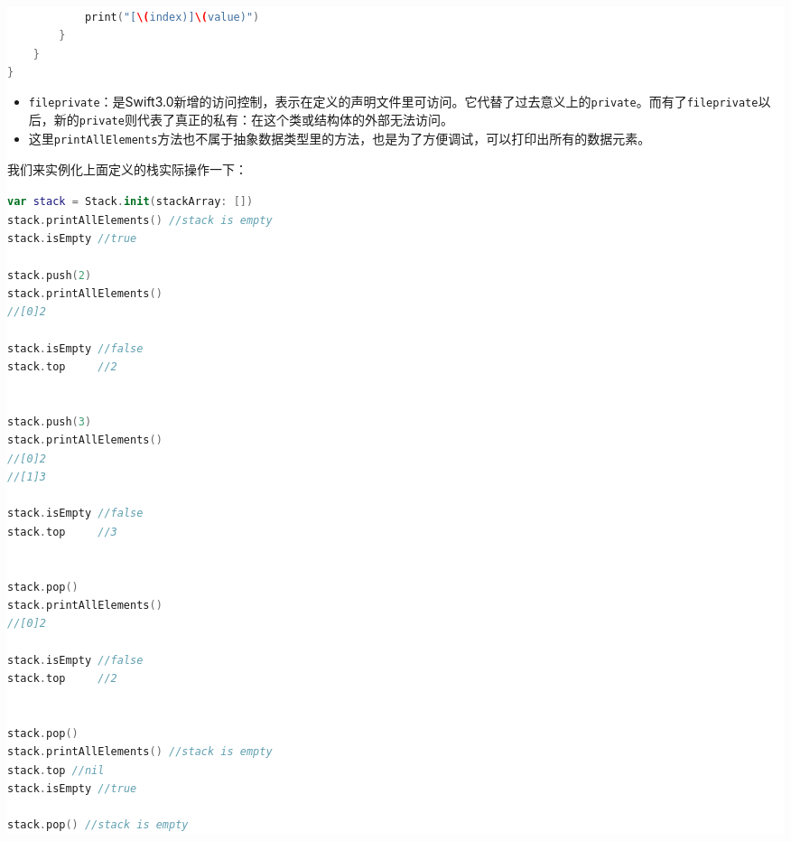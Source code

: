 ```swift
            print("[\(index)]\(value)")
        }
    }
}
```



- ``fileprivate``：是Swift3.0新增的访问控制，表示在定义的声明文件里可访问。它代替了过去意义上的``private``。而有了``fileprivate``以后，新的``private``则代表了真正的私有：在这个类或结构体的外部无法访问。
- 这里``printAllElements``方法也不属于抽象数据类型里的方法，也是为了方便调试，可以打印出所有的数据元素。



我们来实例化上面定义的栈实际操作一下：

```swift
var stack = Stack.init(stackArray: [])
stack.printAllElements() //stack is empty
stack.isEmpty //true

stack.push(2)
stack.printAllElements()
//[0]2

stack.isEmpty //false
stack.top     //2


stack.push(3)
stack.printAllElements()
//[0]2
//[1]3

stack.isEmpty //false
stack.top     //3


stack.pop()
stack.printAllElements()
//[0]2

stack.isEmpty //false
stack.top     //2


stack.pop()
stack.printAllElements() //stack is empty
stack.top //nil
stack.isEmpty //true

stack.pop() //stack is empty
```
